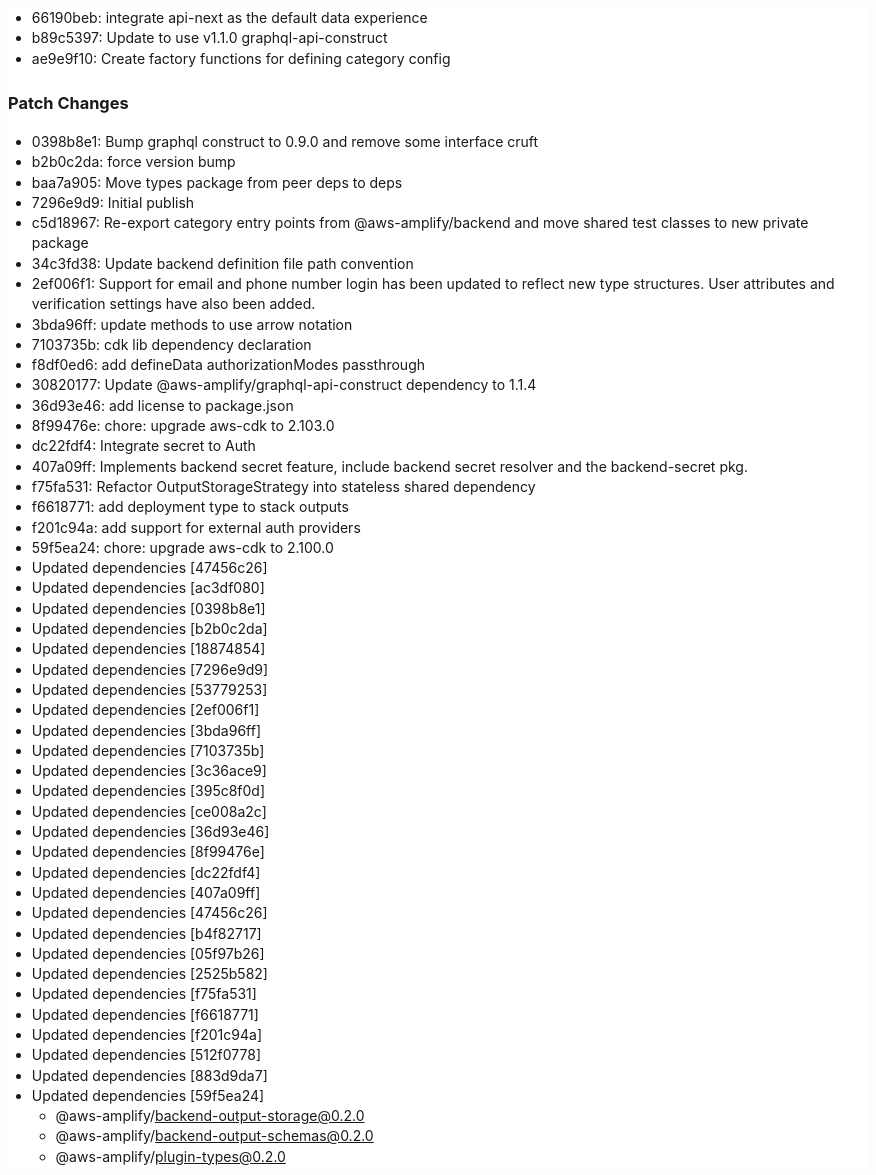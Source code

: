 - 66190beb: integrate api-next as the default data experience
- b89c5397: Update to use v1.1.0 graphql-api-construct
- ae9e9f10: Create factory functions for defining category config

### Patch Changes

- 0398b8e1: Bump graphql construct to 0.9.0 and remove some interface cruft
- b2b0c2da: force version bump
- baa7a905: Move types package from peer deps to deps
- 7296e9d9: Initial publish
- c5d18967: Re-export category entry points from @aws-amplify/backend and move shared test classes to new private package
- 34c3fd38: Update backend definition file path convention
- 2ef006f1: Support for email and phone number login has been updated to reflect new type structures. User attributes and verification settings have also been added.
- 3bda96ff: update methods to use arrow notation
- 7103735b: cdk lib dependency declaration
- f8df0ed6: add defineData authorizationModes passthrough
- 30820177: Update @aws-amplify/graphql-api-construct dependency to 1.1.4
- 36d93e46: add license to package.json
- 8f99476e: chore: upgrade aws-cdk to 2.103.0
- dc22fdf4: Integrate secret to Auth
- 407a09ff: Implements backend secret feature, include backend secret resolver and the backend-secret pkg.
- f75fa531: Refactor OutputStorageStrategy into stateless shared dependency
- f6618771: add deployment type to stack outputs
- f201c94a: add support for external auth providers
- 59f5ea24: chore: upgrade aws-cdk to 2.100.0
- Updated dependencies [47456c26]
- Updated dependencies [ac3df080]
- Updated dependencies [0398b8e1]
- Updated dependencies [b2b0c2da]
- Updated dependencies [18874854]
- Updated dependencies [7296e9d9]
- Updated dependencies [53779253]
- Updated dependencies [2ef006f1]
- Updated dependencies [3bda96ff]
- Updated dependencies [7103735b]
- Updated dependencies [3c36ace9]
- Updated dependencies [395c8f0d]
- Updated dependencies [ce008a2c]
- Updated dependencies [36d93e46]
- Updated dependencies [8f99476e]
- Updated dependencies [dc22fdf4]
- Updated dependencies [407a09ff]
- Updated dependencies [47456c26]
- Updated dependencies [b4f82717]
- Updated dependencies [05f97b26]
- Updated dependencies [2525b582]
- Updated dependencies [f75fa531]
- Updated dependencies [f6618771]
- Updated dependencies [f201c94a]
- Updated dependencies [512f0778]
- Updated dependencies [883d9da7]
- Updated dependencies [59f5ea24]
  - @aws-amplify/backend-output-storage@0.2.0
  - @aws-amplify/backend-output-schemas@0.2.0
  - @aws-amplify/plugin-types@0.2.0
